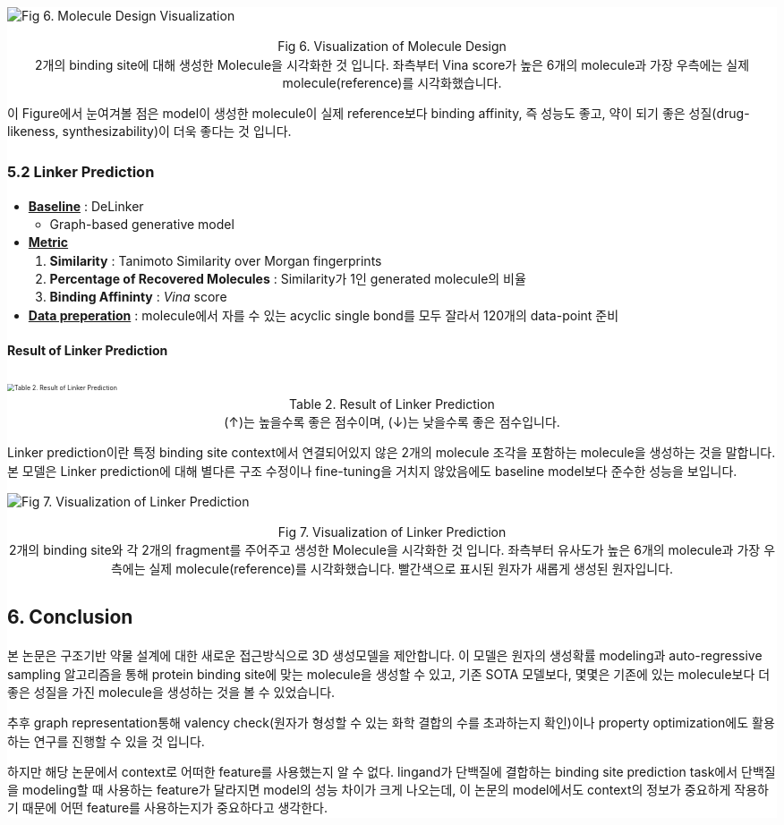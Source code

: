 

![Fig 6. Molecule Design Visualization](https://i.ibb.co/zsCV86j/Fig6-Molecule-Design-Example.png)

<center>Fig 6. Visualization of Molecule Design</center>
<center>2개의 binding site에 대해 생성한 Molecule을 시각화한 것 입니다. 좌측부터 Vina score가 높은 6개의 molecule과 가장 우측에는 실제 molecule(reference)를 시각화했습니다.</center>

이 Figure에서 눈여겨볼 점은 model이 생성한 molecule이 실제 reference보다 binding affinity, 즉 성능도 좋고, 약이 되기 좋은 성질(drug-likeness, synthesizability)이 더욱 좋다는 것 입니다. 





### 5.2 Linker Prediction

* **<u>Baseline</u>** : DeLinker
  * Graph-based generative model
* **<u>Metric</u>**
  1. **Similarity** : Tanimoto Similarity over Morgan fingerprints
  2. **Percentage of Recovered Molecules** : Similarity가 1인 generated molecule의 비율
  3. **Binding Affininty** : *Vina* score
* **<u>Data preperation</u>** : molecule에서 자를 수 있는 acyclic single bond를 모두 잘라서 120개의 data-point 준비



#### Result of Linker Prediction

<img src="https://i.ibb.co/DWVm3n3/Table2-Linker-Prediction-Table.png" alt="Table 2. Result of Linker Prediction" style="zoom:50%;" />

<center>Table 2. Result of Linker Prediction</center>
<center>
  (↑)는 높을수록 좋은 점수이며,  (↓)는 낮을수록 좋은 점수입니다.
</center>

Linker prediction이란 특정 binding site context에서 연결되어있지 않은 2개의 molecule 조각을 포함하는 molecule을 생성하는 것을 말합니다. 본 모델은 Linker prediction에 대해 별다른 구조 수정이나 fine-tuning을 거치지 않았음에도 baseline model보다 준수한 성능을 보입니다.



![Fig 7. Visualization of Linker Prediction](https://i.ibb.co/jTw90jq/Fig7-Visualization-of-Linker-Prediction.png)

<center>Fig 7. Visualization of Linker Prediction</center>
<center>2개의 binding site와 각 2개의 fragment를 주어주고 생성한 Molecule을 시각화한 것 입니다. 좌측부터 유사도가 높은 6개의 molecule과 가장 우측에는 실제 molecule(reference)를 시각화했습니다. 빨간색으로 표시된 원자가 새롭게 생성된 원자입니다.</center>



## **6. Conclusion**

  본 논문은 구조기반 약물 설계에 대한 새로운 접근방식으로 3D 생성모델을 제안합니다. 이 모델은 원자의 생성확률 modeling과 auto-regressive sampling 알고리즘을 통해 protein binding site에 맞는 molecule을 생성할 수 있고, 기존 SOTA 모델보다, 몇몇은 기존에 있는 molecule보다 더 좋은 성질을 가진 molecule을 생성하는 것을 볼 수 있었습니다.

  추후 graph representation통해 valency check(원자가 형성할 수 있는 화학 결합의 수를 초과하는지 확인)이나 property optimization에도 활용하는 연구를 진행할 수 있을 것 입니다.

  하지만 해당 논문에서 context로 어떠한 feature를 사용했는지 알 수 없다. lingand가 단백질에 결합하는 binding site prediction task에서 단백질을 modeling할 때 사용하는 feature가 달라지면 model의 성능 차이가 크게 나오는데, 이 논문의 model에서도 context의 정보가 중요하게 작용하기 때문에 어떤 feature를 사용하는지가 중요하다고 생각한다.
